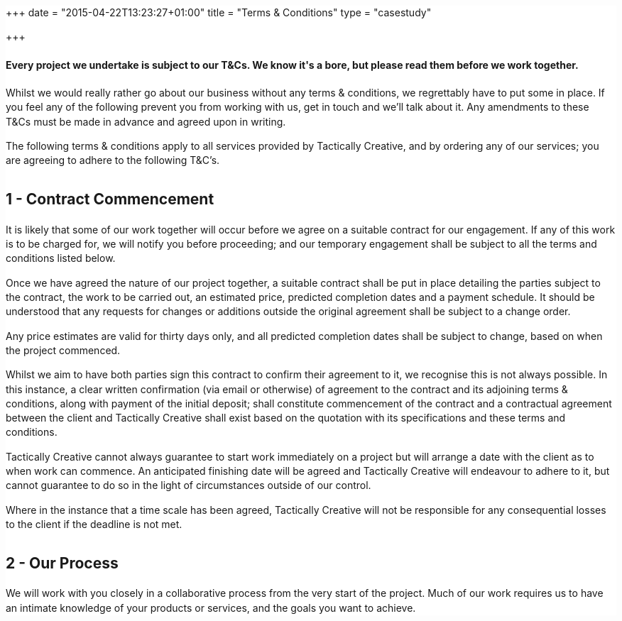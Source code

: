 +++
date = "2015-04-22T13:23:27+01:00"
title = "Terms & Conditions"
type = "casestudy"

+++

#### Every project we undertake is subject to our T&Cs. We know it's a bore, but please read them before we work together.

Whilst we would really rather go about our business without any terms & conditions, we regrettably have to put some in place. If you feel any of the following prevent you from working with us, get in touch and we’ll talk about it. Any amendments to these T&Cs must be made in advance and agreed upon in writing.

The following terms & conditions apply to all services provided by Tactically Creative, and by ordering any of our services; you are agreeing to adhere to the following T&C’s.

## 1 - Contract Commencement

It is likely that some of our work together will occur before we agree on a suitable contract for our engagement. If any of this work is to be charged for, we will notify you before proceeding; and our temporary engagement shall be subject to all the terms and conditions listed below.

Once we have agreed the nature of our project together, a suitable contract shall be put in place detailing the parties subject to the contract, the work to be carried out, an estimated price, predicted completion dates and a payment schedule. It should be understood that any requests for changes or additions outside the original agreement shall be subject to a change order.

Any price estimates are valid for thirty days only, and all predicted completion dates shall be subject to change, based on when the project commenced.

Whilst we aim to have both parties sign this contract to confirm their agreement to it, we recognise this is not always possible. In this instance, a clear written confirmation (via email or otherwise) of agreement to the contract and its adjoining terms & conditions, along with payment of the initial deposit; shall constitute commencement of the contract and a contractual agreement between the client and Tactically Creative shall exist based on the quotation with its specifications and these terms and conditions.

Tactically Creative cannot always guarantee to start work immediately on a project but will arrange a date with the client as to when work can commence. An anticipated finishing date will be agreed and Tactically Creative will endeavour to adhere to it, but cannot guarantee to do so in the light of circumstances outside of our control.

Where in the instance that a time scale has been agreed, Tactically Creative will not be responsible for any consequential losses to the client if the deadline is not met.

## 2 - Our Process


We will work with you closely in a collaborative process from the very start of the project. Much of our work requires us to have an intimate knowledge of your products or services, and the goals you want to achieve.
